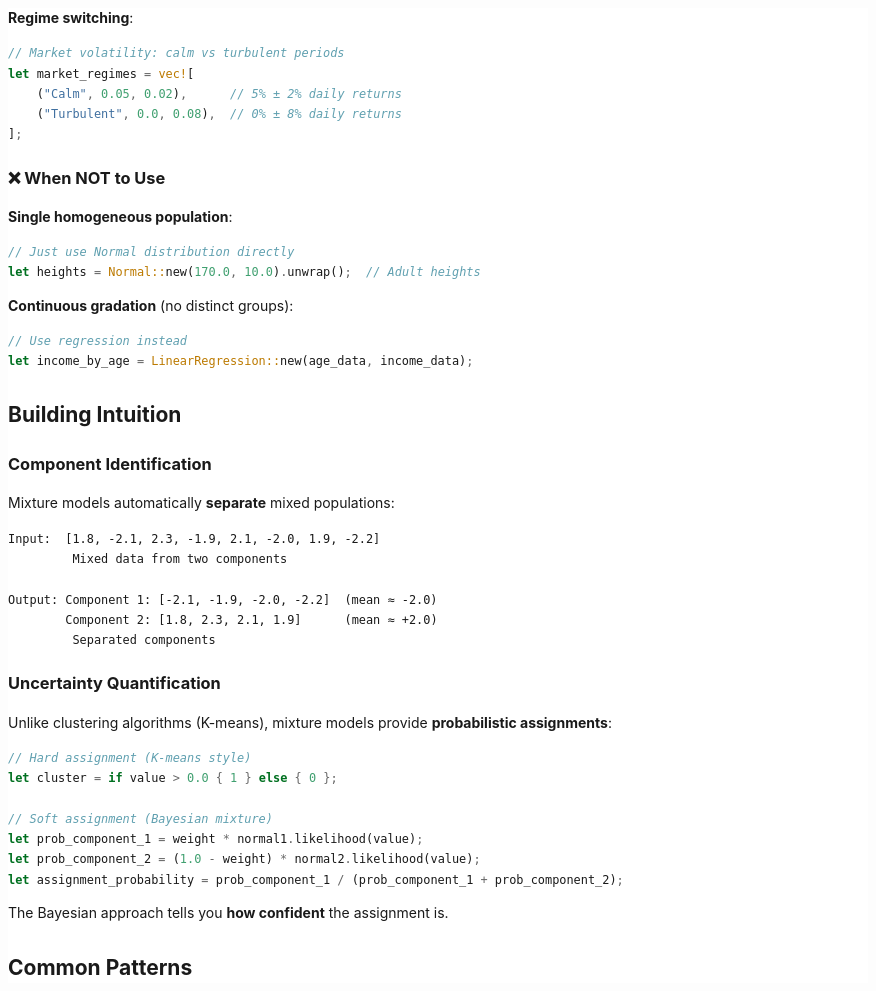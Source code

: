 **Regime switching**:
```rust
// Market volatility: calm vs turbulent periods
let market_regimes = vec![
    ("Calm", 0.05, 0.02),      // 5% ± 2% daily returns
    ("Turbulent", 0.0, 0.08),  // 0% ± 8% daily returns
];
```

### ❌ When NOT to Use

**Single homogeneous population**:
```rust
// Just use Normal distribution directly
let heights = Normal::new(170.0, 10.0).unwrap();  // Adult heights
```

**Continuous gradation** (no distinct groups):
```rust
// Use regression instead
let income_by_age = LinearRegression::new(age_data, income_data);
```

## Building Intuition

### Component Identification

Mixture models automatically **separate** mixed populations:

```
Input:  [1.8, -2.1, 2.3, -1.9, 2.1, -2.0, 1.9, -2.2]
         Mixed data from two components

Output: Component 1: [-2.1, -1.9, -2.0, -2.2]  (mean ≈ -2.0)
        Component 2: [1.8, 2.3, 2.1, 1.9]      (mean ≈ +2.0)
         Separated components
```

### Uncertainty Quantification

Unlike clustering algorithms (K-means), mixture models provide **probabilistic assignments**:

```rust
// Hard assignment (K-means style)
let cluster = if value > 0.0 { 1 } else { 0 };

// Soft assignment (Bayesian mixture)
let prob_component_1 = weight * normal1.likelihood(value);
let prob_component_2 = (1.0 - weight) * normal2.likelihood(value);
let assignment_probability = prob_component_1 / (prob_component_1 + prob_component_2);
```

The Bayesian approach tells you **how confident** the assignment is.

## Common Patterns
